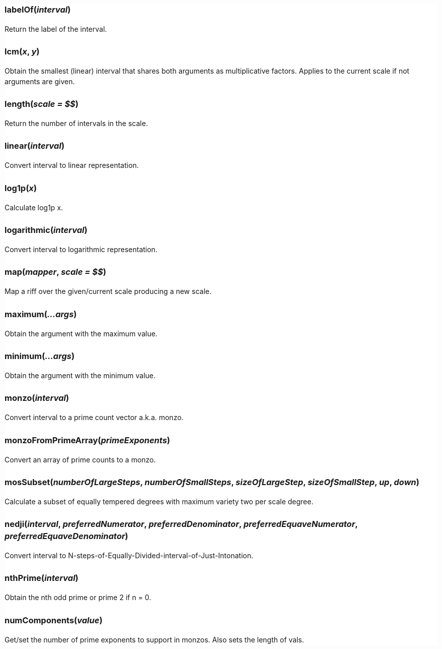 ### labelOf(*interval*)
Return the label of the interval.

### lcm(*x*, *y*)
Obtain the smallest (linear) interval that shares both arguments as multiplicative factors. Applies to the current scale if not arguments are given.

### length(*scale = $$*)
Return the number of intervals in the scale.

### linear(*interval*)
Convert interval to linear representation.

### log1p(*x*)
Calculate log1p x.

### logarithmic(*interval*)
Convert interval to logarithmic representation.

### map(*mapper*, *scale = $$*)
Map a riff over the given/current scale producing a new scale.

### maximum(*...args*)
Obtain the argument with the maximum value.

### minimum(*...args*)
Obtain the argument with the minimum value.

### monzo(*interval*)
Convert interval to a prime count vector a.k.a. monzo.

### monzoFromPrimeArray(*primeExponents*)
Convert an array of prime counts to a monzo.

### mosSubset(*numberOfLargeSteps*, *numberOfSmallSteps*, *sizeOfLargeStep*, *sizeOfSmallStep*, *up*, *down*)
Calculate a subset of equally tempered degrees with maximum variety two per scale degree.

### nedji(*interval*, *preferredNumerator*, *preferredDenominator*, *preferredEquaveNumerator*, *preferredEquaveDenominator*)
Convert interval to N-steps-of-Equally-Divided-interval-of-Just-Intonation.

### nthPrime(*interval*)
Obtain the nth odd prime or prime 2 if n = 0.

### numComponents(*value*)
Get/set the number of prime exponents to support in monzos. Also sets the length of vals.
